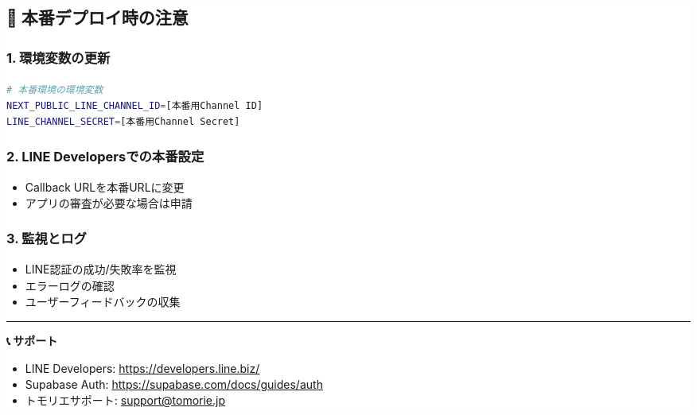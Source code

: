 ## 🚀 本番デプロイ時の注意

### **1. 環境変数の更新**
```bash
# 本番環境の環境変数
NEXT_PUBLIC_LINE_CHANNEL_ID=[本番用Channel ID]
LINE_CHANNEL_SECRET=[本番用Channel Secret]
```

### **2. LINE Developersでの本番設定**
- Callback URLを本番URLに変更
- アプリの審査が必要な場合は申請

### **3. 監視とログ**
- LINE認証の成功/失敗率を監視
- エラーログの確認
- ユーザーフィードバックの収集

---

**📞 サポート**
- LINE Developers: https://developers.line.biz/
- Supabase Auth: https://supabase.com/docs/guides/auth
- トモリエサポート: support@tomorie.jp